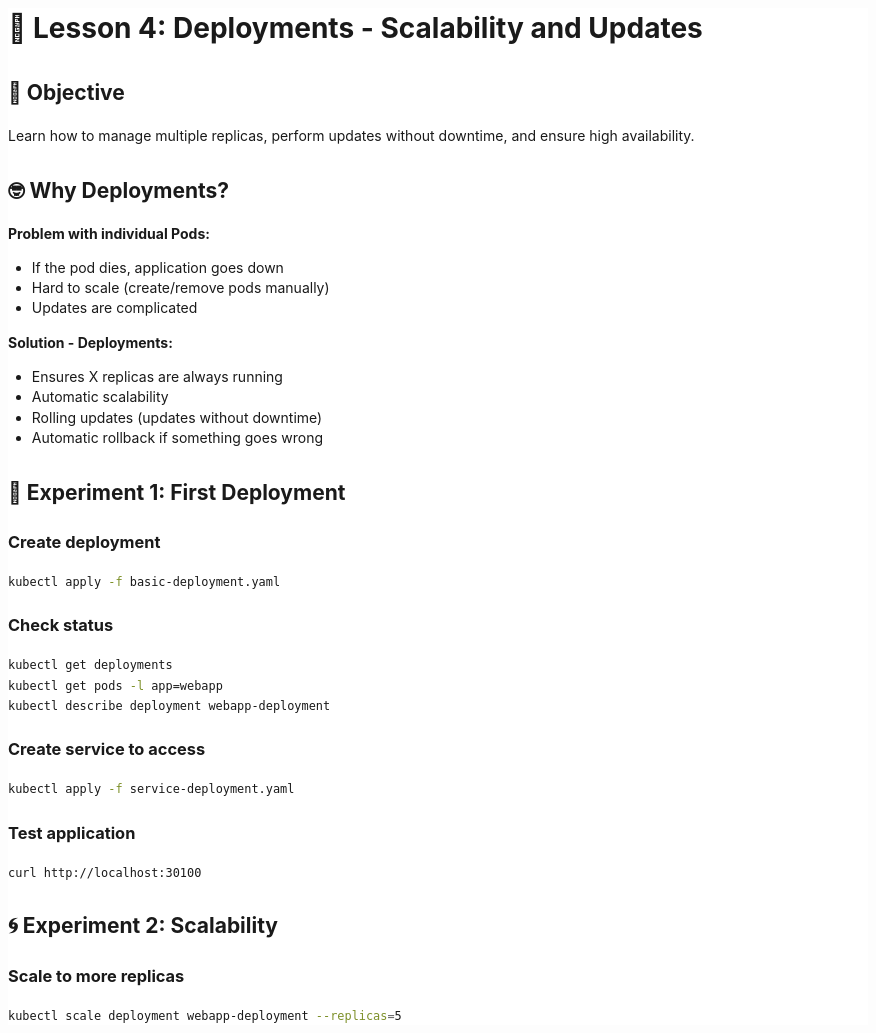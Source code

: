 # 🌋 Lesson 4: Deployments - Scalability and Updates

## 🎱 Objective
Learn how to manage multiple replicas, perform updates without downtime, and ensure high availability.

## 🤓 Why Deployments?

**Problem with individual Pods:**
- If the pod dies, application goes down
- Hard to scale (create/remove pods manually)
- Updates are complicated

**Solution - Deployments:**
- Ensures X replicas are always running
- Automatic scalability
- Rolling updates (updates without downtime)
- Automatic rollback if something goes wrong

## 🎪 Experiment 1: First Deployment

### Create deployment
```bash
kubectl apply -f basic-deployment.yaml
```

### Check status
```bash
kubectl get deployments
kubectl get pods -l app=webapp
kubectl describe deployment webapp-deployment
```

### Create service to access
```bash
kubectl apply -f service-deployment.yaml
```

### Test application
```bash
curl http://localhost:30100
```

## 🌀 Experiment 2: Scalability

### Scale to more replicas
```bash
kubectl scale deployment webapp-deployment --replicas=5
```

